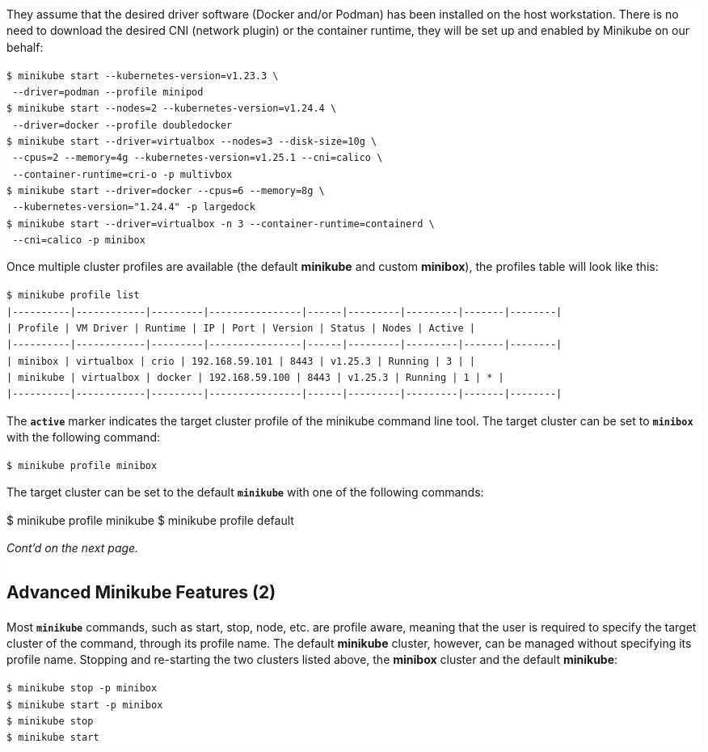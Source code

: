 They assume that the desired driver software (Docker and/or Podman) has been installed on the host workstation. There is no need to download the desired CNI (network plugin) or the container runtime, they will be set up and enabled by Minikube on our behalf:


```
$ minikube start --kubernetes-version=v1.23.3 \
 --driver=podman --profile minipod
$ minikube start --nodes=2 --kubernetes-version=v1.24.4 \
 --driver=docker --profile doubledocker
$ minikube start --driver=virtualbox --nodes=3 --disk-size=10g \
 --cpus=2 --memory=4g --kubernetes-version=v1.25.1 --cni=calico \
 --container-runtime=cri-o -p multivbox
$ minikube start --driver=docker --cpus=6 --memory=8g \
 --kubernetes-version="1.24.4" -p largedock
$ minikube start --driver=virtualbox -n 3 --container-runtime=containerd \
 --cni=calico -p minibox
```

Once multiple cluster profiles are available (the default **minikube** and custom **minibox**), the profiles table will look like this:

```
$ minikube profile list
|----------|------------|---------|----------------|------|---------|---------|-------|--------|
| Profile | VM Driver | Runtime | IP | Port | Version | Status | Nodes | Active |
|----------|------------|---------|----------------|------|---------|---------|-------|--------|
| minibox | virtualbox | crio | 192.168.59.101 | 8443 | v1.25.3 | Running | 3 | |
| minikube | virtualbox | docker | 192.168.59.100 | 8443 | v1.25.3 | Running | 1 | * |
|----------|------------|---------|----------------|------|---------|---------|-------|--------|
```

The **`active`** marker indicates the target cluster profile of the minikube command line tool. The target cluster can be set to **`minibox`** with the following command:

```
$ minikube profile minibox
```

The target cluster can be set to the default **`minikube`** with one of the following commands:


$ minikube profile minikube
$ minikube profile default

*Cont’d on the next page.*

## Advanced Minikube Features (2)

Most **`minikube`** commands, such as start, stop, node, etc. are profile aware, meaning that the user is required to specify the target cluster of the command, through its profile name. The default **minikube** cluster, however, can be managed without specifying its profile name. Stopping and re-starting the two clusters listed above, the **minibox** cluster and the default **minikube**: 

```
$ minikube stop -p minibox
$ minikube start -p minibox
$ minikube stop
$ minikube start
```
